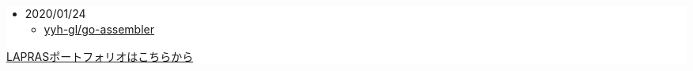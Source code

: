 * 2020/01/24
  * [yyh-gl/go-assembler](https://github.com/yyh-gl/go-assembler)


[LAPRASポートフォリオはこちらから](https://lapras.com/ "LAPRASポートフォリオはこちらから")


